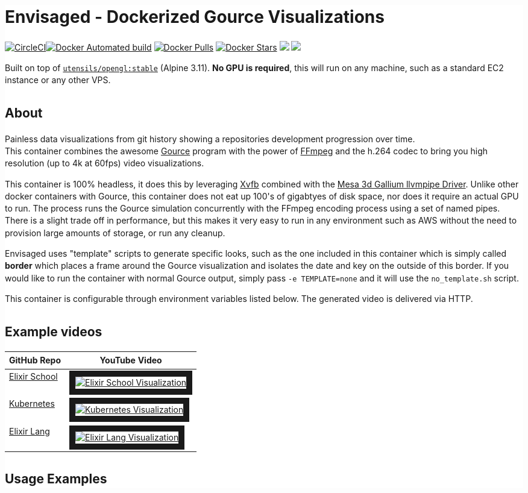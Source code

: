 # Envisaged - Dockerized Gource Visualizations

[![CircleCI](https://circleci.com/gh/utensils/Envisaged.svg?style=svg)](https://circleci.com/gh/utensils/Envisaged)[![Docker Automated build](https://img.shields.io/docker/automated/utensils/envisaged.svg)](https://hub.docker.com/r/utensils/envisaged/) [![Docker Pulls](https://img.shields.io/docker/pulls/utensils/envisaged.svg)](https://hub.docker.com/r/utensils/envisaged/) [![Docker Stars](https://img.shields.io/docker/stars/utensils/envisaged.svg)](https://hub.docker.com/r/utensils/envisaged/) [![](https://images.microbadger.com/badges/image/utensils/envisaged.svg)](https://microbadger.com/images/utensils/envisaged "Get your own image badge on microbadger.com") [![](https://images.microbadger.com/badges/version/utensils/envisaged.svg)](https://microbadger.com/images/utensils/envisaged "Get your own version badge on microbadger.com")

Built on top of [`utensils/opengl:stable`][utensils/opengl] (Alpine 3.11). **No GPU is required**, this will run on any machine, such as a standard EC2 instance or any other VPS.  

## About

Painless data visualizations from git history showing a repositories development progression over time.  
This container combines the awesome [Gource][gource] program with the power of [FFmpeg][ffmpeg_home] and the h.264 codec to bring you high resolution (up to 4k at 60fps) video visualizations.

This container is 100% headless, it does this by leveraging [Xvfb][xvfb] combined with the [Mesa 3d Gallium llvmpipe Driver][mesa]. Unlike other docker containers with Gource, this container does not eat up 100's of gigabtyes of disk space, nor does it require an actual GPU to run. The process runs the Gource simulation concurrently with the FFmpeg encoding process using a set of named pipes. There is a slight trade off in performance, but this makes it very easy to run in any environment such as AWS without the need to provision large amounts of storage, or run any cleanup.  

Envisaged uses "template" scripts to generate specific looks, such as the one included in this container which is simply called **border** which places a frame around the Gource visualization and isolates the date and key on the outside of this border. If you would like to run the container with normal Gource output, simply pass `-e TEMPLATE=none` and it will use the `no_template.sh` script.



This container is configurable through environment variables listed below. The generated video is delivered via HTTP.

## Example videos


| GitHub Repo                    | YouTube Video                                                                                                                                                                                                                     |
| ------------------------------ | --------------------------------------------------------------------------------------------------------------------------------------------------------------------------------------------------------------------------------- |
| [Elixir School][elixir-school] | <a href="http://www.youtube.com/watch?feature=player_embedded&v=twpR-opLrZU" target="_blank"><img src="http://img.youtube.com/vi/twpR-opLrZU/0.jpg" alt="Elixir School Visualization" width="240" height="180" border="10" /></a> |
| [Kubernetes][kubernetes]       | <a href="http://www.youtube.com/watch?feature=player_embedded&v=UTwxiwF7Zac" target="_blank"><img src="http://img.youtube.com/vi/UTwxiwF7Zac/0.jpg" alt="Kubernetes Visualization" width="240" height="180" border="10" /></a>    |
| [Elixir Lang][elixir]          | <a href="http://www.youtube.com/watch?feature=player_embedded&v=wl5uuvDK3ao" target="_blank"><img src="http://img.youtube.com/vi/wl5uuvDK3ao/0.jpg" alt="Elixir Lang Visualization" width="240" height="180" border="10" /></a>   |




## Usage Examples


[alpine linux image]: https://github.com/gliderlabs/docker-alpine
[gource]: https://github.com/acaudwell/Gource
[ffmpeg_home]: https://www.ffmpeg.org/
[xvfb]: https://www.x.org/archive/X11R7.6/doc/man/man1/Xvfb.1.xhtml
[mesa]: https://www.mesa3d.org/llvmpipe.html
[ffmpeg]: https://trac.ffmpeg.org/wiki/Encode/H.264
[utensils/opengl]: https://github.com/utensils/docker-opengl
[elixir-school]: https://github.com/elixirschool/elixirschool
[kubernetes]: https://github.com/kubernetes/kubernetes
[elixir]: https://elixir-lang.org/
